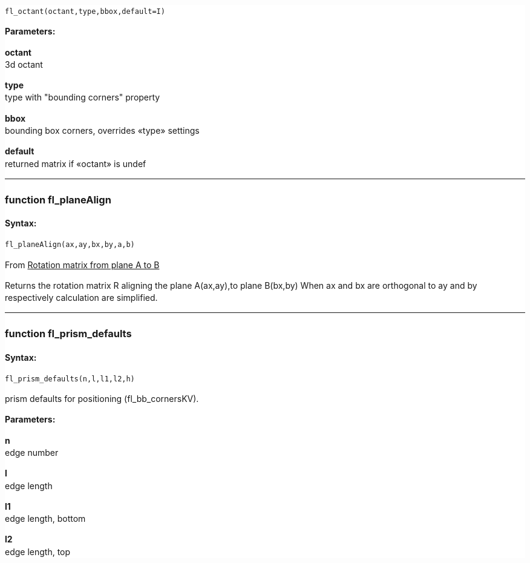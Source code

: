 ```text
fl_octant(octant,type,bbox,default=I)
```

__Parameters:__

__octant__  
3d octant

__type__  
type with "bounding corners" property

__bbox__  
bounding box corners, overrides «type» settings

__default__  
returned matrix if «octant» is undef


---

### function fl_planeAlign

__Syntax:__

```text
fl_planeAlign(ax,ay,bx,by,a,b)
```

From [Rotation matrix from plane A to B](https://math.stackexchange.com/questions/1876615/rotation-matrix-from-plane-a-to-b)

Returns the rotation matrix R aligning the plane A(ax,ay),to plane B(bx,by)
When ax and bx are orthogonal to ay and by respectively calculation are simplified.


---

### function fl_prism_defaults

__Syntax:__

```text
fl_prism_defaults(n,l,l1,l2,h)
```

prism defaults for positioning (fl_bb_cornersKV).


__Parameters:__

__n__  
edge number

__l__  
edge length

__l1__  
edge length, bottom

__l2__  
edge length, top
